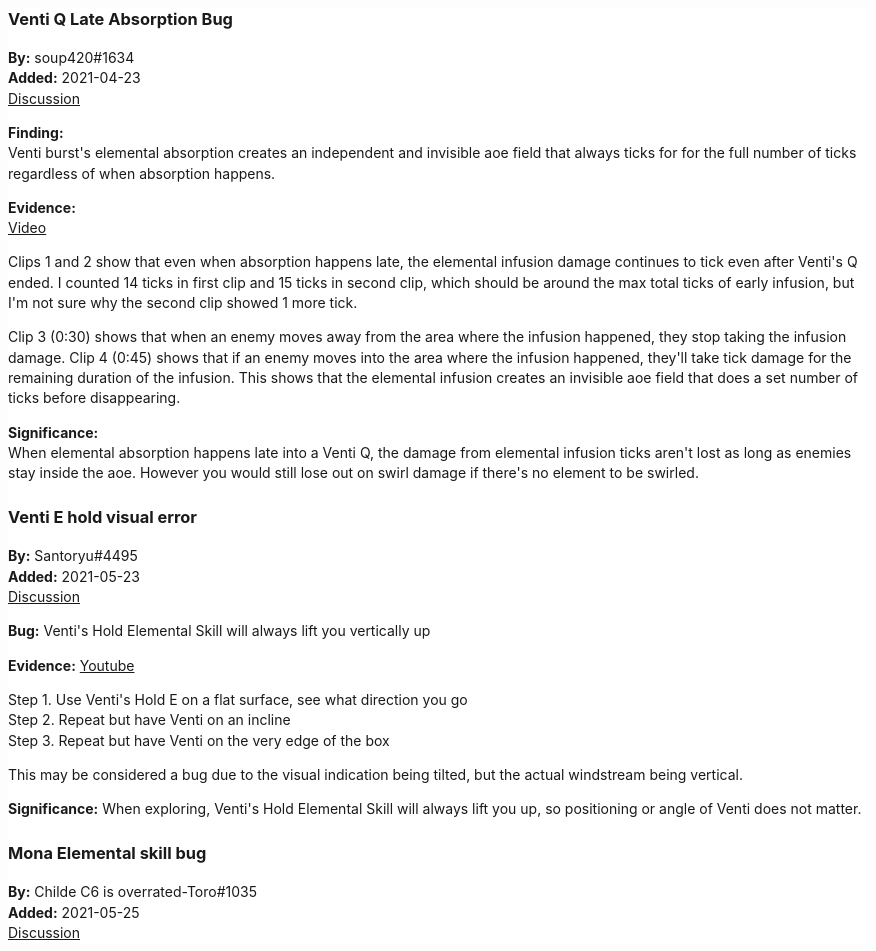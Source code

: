 ### Venti Q Late Absorption Bug

**By:** soup420\#1634  
**Added:** 2021-04-23  
[Discussion](https://tickets.deeznuts.moe/ticket-archive/attachments_829479729299193877_835390049503543336_transcript-venti-burst-absorption-bug.html)

**Finding:**  
Venti burst's elemental absorption creates an independent and invisible aoe field that always ticks for for the full number of ticks regardless of when absorption happens.

**Evidence:**  
[Video](https://www.youtube.com/watch?v=Jpxf7bD47ZY)

Clips 1 and 2 show that even when absorption happens late, the elemental infusion damage continues to tick even after Venti's Q ended. I counted 14 ticks in first clip and 15 ticks in second clip, which should be around the max total ticks of early infusion, but I'm not sure why the second clip showed 1 more tick.

Clip 3 \(0:30\) shows that when an enemy moves away from the area where the infusion happened, they stop taking the infusion damage. Clip 4 \(0:45\) shows that if an enemy moves into the area where the infusion happened, they'll take tick damage for the remaining duration of the infusion. This shows that the elemental infusion creates an invisible aoe field that does a set number of ticks before disappearing.

**Significance:**  
When elemental absorption happens late into a Venti Q, the damage from elemental infusion ticks aren't lost as long as enemies stay inside the aoe. However you would still lose out on swirl damage if there's no element to be swirled.

### Venti E hold visual error

**By:** Santoryu\#4495  
**Added:** 2021-05-23  
[Discussion](https://tickets.deeznuts.moe/ticket-archive/attachments_841955537322246174_845828367931670579_transcript-venti-e-hold-visual-error.html)

**Bug:** Venti's Hold Elemental Skill will always lift you vertically up

**Evidence:** [Youtube](https://www.youtube.com/watch?v=N-4qXvyX75A)

Step 1. Use Venti's Hold E on a flat surface, see what direction you go  
Step 2. Repeat but have Venti on an incline  
Step 3. Repeat but have Venti on the very edge of the box

This may be considered a bug due to the visual indication being tilted, but the actual windstream being vertical.

**Significance:** When exploring, Venti's Hold Elemental Skill will always lift you up, so positioning or angle of Venti does not matter.

### Mona Elemental skill bug

**By:** Childe C6 is overrated-Toro\#1035  
**Added:** 2021-05-25  
[Discussion](https://tickets.deeznuts.moe/ticket-archive/attachments_842575899408203846_846689845517877268_transcript-mona-e-bug.html)
